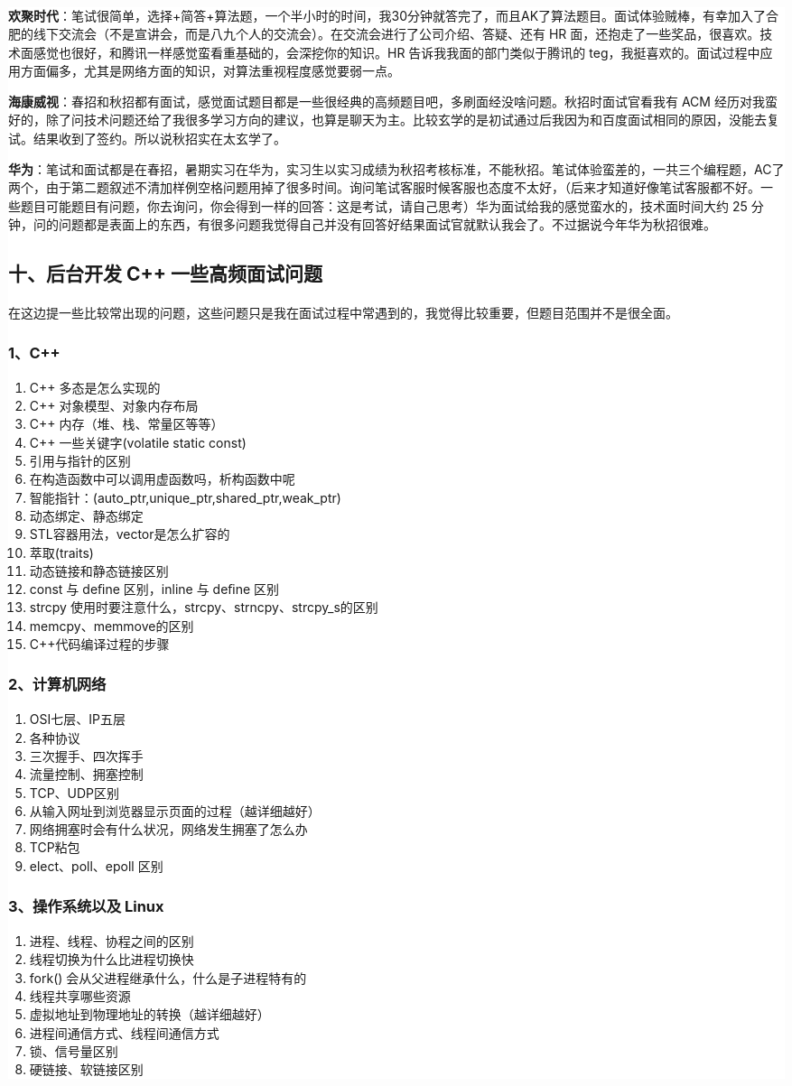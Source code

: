**欢聚时代**：笔试很简单，选择+简答+算法题，一个半小时的时间，我30分钟就答完了，而且AK了算法题目。面试体验贼棒，有幸加入了合肥的线下交流会（不是宣讲会，而是八九个人的交流会）。在交流会进行了公司介绍、答疑、还有 HR 面，还抱走了一些奖品，很喜欢。技术面感觉也很好，和腾讯一样感觉蛮看重基础的，会深挖你的知识。HR 告诉我我面的部门类似于腾讯的 teg，我挺喜欢的。面试过程中应用方面偏多，尤其是网络方面的知识，对算法重视程度感觉要弱一点。

**海康威视**：春招和秋招都有面试，感觉面试题目都是一些很经典的高频题目吧，多刷面经没啥问题。秋招时面试官看我有 ACM 经历对我蛮好的，除了问技术问题还给了我很多学习方向的建议，也算是聊天为主。比较玄学的是初试通过后我因为和百度面试相同的原因，没能去复试。结果收到了签约。所以说秋招实在太玄学了。

**华为**：笔试和面试都是在春招，暑期实习在华为，实习⽣以实习成绩为秋招考核标准，不能秋招。笔试体验蛮差的，一共三个编程题，AC了两个，由于第二题叙述不清加样例空格问题用掉了很多时间。询问笔试客服时候客服也态度不太好，（后来才知道好像笔试客服都不好。一些题目可能题目有问题，你去询问，你会得到一样的回答：这是考试，请自己思考）华为面试给我的感觉蛮⽔的，技术面时间大约 25 分钟，问的问题都是表面上的东西，有很多问题我觉得自己并没有回答好结果面试官就默认我会了。不过据说今年华为秋招很难。

## 十、后台开发 C++ 一些高频面试问题

在这边提一些比较常出现的问题，这些问题只是我在面试过程中常遇到的，我觉得比较重要，但题目范围并不是很全面。

### 1、C++

1. C++ 多态是怎么实现的
2. C++ 对象模型、对象内存布局
3. C++ 内存（堆、栈、常量区等等）
4. C++ 一些关键字(volatile static const)
5. 引用与指针的区别
6. 在构造函数中可以调用虚函数吗，析构函数中呢
7. 智能指针：(auto_ptr,unique_ptr,shared_ptr,weak_ptr)
8. 动态绑定、静态绑定
9. STL容器用法，vector是怎么扩容的
10. 萃取(traits)
11. 动态链接和静态链接区别
12. const 与 deﬁne 区别，inline 与 deﬁne 区别
13. strcpy 使用时要注意什么，strcpy、strncpy、strcpy_s的区别
14. memcpy、memmove的区别
15. C++代码编译过程的步骤

### 2、计算机网络

1. OSI七层、IP五层
2. 各种协议
3. 三次握手、四次挥手
4. 流量控制、拥塞控制
5. TCP、UDP区别
6. 从输入网址到浏览器显示页面的过程（越详细越好）
7. 网络拥塞时会有什么状况，网络发生拥塞了怎么办
8. TCP粘包
9. elect、poll、epoll 区别

### 3、操作系统以及 Linux

1. 进程、线程、协程之间的区别
2. 线程切换为什么比进程切换快
3. fork() 会从父进程继承什么，什么是子进程特有的
4. 线程共享哪些资源
5. 虚拟地址到物理地址的转换（越详细越好）
6. 进程间通信方式、线程间通信方式
7. 锁、信号量区别
8. 硬链接、软链接区别
